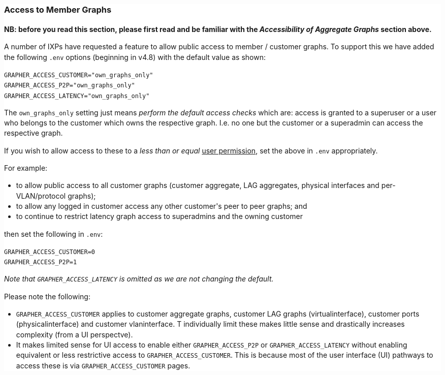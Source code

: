 

### Access to Member Graphs

**NB: before you read this section, please first read and be familiar with the *Accessibility of Aggregate Graphs* section above.**

A number of IXPs have requested a feature to allow public access to member / customer graphs. To support this we have added the following `.env` options (beginning in v4.8) with the default value as shown:

```
GRAPHER_ACCESS_CUSTOMER="own_graphs_only"
GRAPHER_ACCESS_P2P="own_graphs_only"
GRAPHER_ACCESS_LATENCY="own_graphs_only"
```

The `own_graphs_only` setting just means *perform the default access checks* which are: access is granted to a superuser or a user who belongs to the customer which owns the respective graph. I.e. no one but the customer or a superadmin can access the respective graph.

If you wish to allow access to these to a *less than or equal* [user permission](../usage/users.md), set the above in `.env` appropriately.

For example:

* to allow public access to all customer graphs (customer aggregate, LAG aggregates, physical interfaces and per-VLAN/protocol graphs);
* to allow any logged in customer access any other customer's peer to peer graphs; and
* to continue to restrict latency graph access to superadmins and the owning customer

then set the following in `.env`:

```
GRAPHER_ACCESS_CUSTOMER=0
GRAPHER_ACCESS_P2P=1
```

*Note that `GRAPHER_ACCESS_LATENCY` is omitted as we are not changing the default.*

Please note the following:

* `GRAPHER_ACCESS_CUSTOMER` applies to customer aggregate graphs, customer LAG graphs (virtualinterface), customer ports (physicalinterface) and customer vlaninterface. T individually limit these makes little sense and drastically increases complexity (from a UI perspectve).
* It makes limited sense for UI access to enable either `GRAPHER_ACCESS_P2P` or `GRAPHER_ACCESS_LATENCY` without enabling equivalent or less restrictive access to `GRAPHER_ACCESS_CUSTOMER`. This is because most of the user interface (UI) pathways to access these is via `GRAPHER_ACCESS_CUSTOMER` pages.
